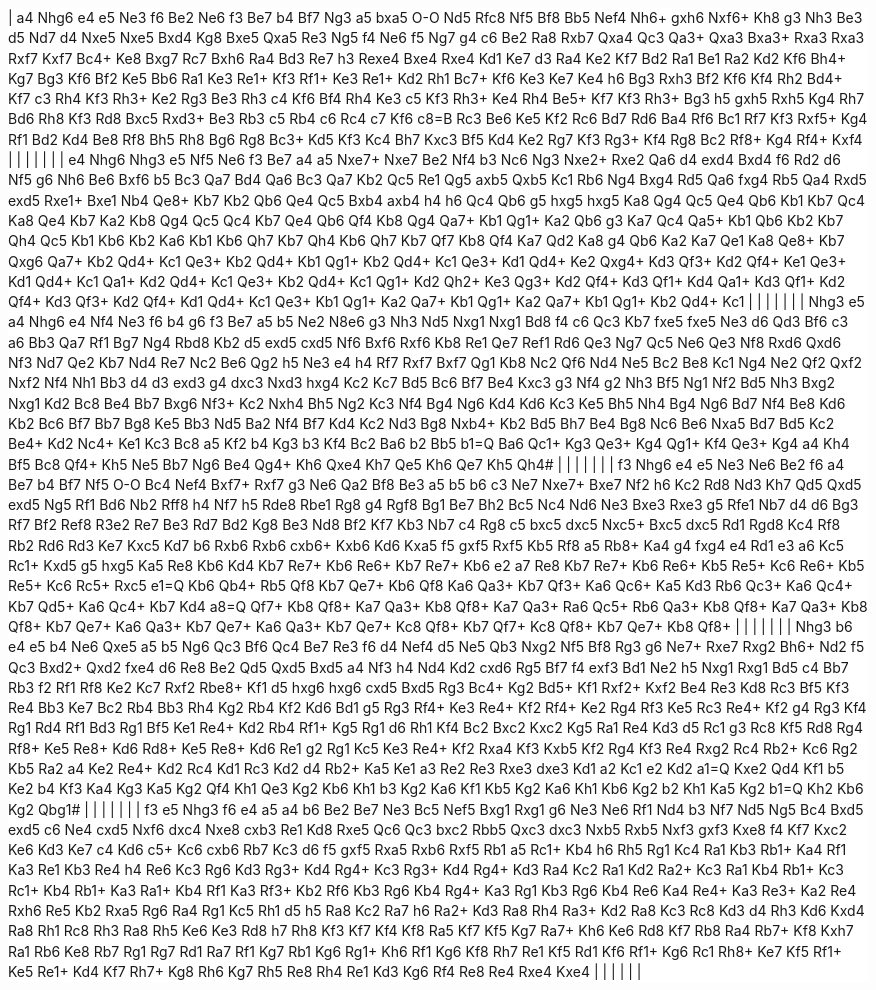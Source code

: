 | a4 Nhg6 e4 e5 Ne3 f6 Be2 Ne6 f3 Be7 b4 Bf7 Ng3 a5 bxa5 O-O Nd5 Rfc8 Nf5 Bf8 Bb5 Nef4 Nh6+ gxh6 Nxf6+ Kh8 g3 Nh3 Be3 d5 Nd7 d4 Nxe5 Nxe5 Bxd4 Kg8 Bxe5 Qxa5 Re3 Ng5 f4 Ne6 f5 Ng7 g4 c6 Be2 Ra8 Rxb7 Qxa4 Qc3 Qa3+ Qxa3 Bxa3+ Rxa3 Rxa3 Rxf7 Kxf7 Bc4+ Ke8 Bxg7 Rc7 Bxh6 Ra4 Bd3 Re7 h3 Rexe4 Bxe4 Rxe4 Kd1 Ke7 d3 Ra4 Ke2 Kf7 Bd2 Ra1 Be1 Ra2 Kd2 Kf6 Bh4+ Kg7 Bg3 Kf6 Bf2 Ke5 Bb6 Ra1 Ke3 Re1+ Kf3 Rf1+ Ke3 Re1+ Kd2 Rh1 Bc7+ Kf6 Ke3 Ke7 Ke4 h6 Bg3 Rxh3 Bf2 Kf6 Kf4 Rh2 Bd4+ Kf7 c3 Rh4 Kf3 Rh3+ Ke2 Rg3 Be3 Rh3 c4 Kf6 Bf4 Rh4 Ke3 c5 Kf3 Rh3+ Ke4 Rh4 Be5+ Kf7 Kf3 Rh3+ Bg3 h5 gxh5 Rxh5 Kg4 Rh7 Bd6 Rh8 Kf3 Rd8 Bxc5 Rxd3+ Be3 Rb3 c5 Rb4 c6 Rc4 c7 Kf6 c8=B Rc3 Be6 Ke5 Kf2 Rc6 Bd7 Rd6 Ba4 Rf6 Bc1 Rf7 Kf3 Rxf5+ Kg4 Rf1 Bd2 Kd4 Be8 Rf8 Bh5 Rh8 Bg6 Rg8 Bc3+ Kd5 Kf3 Kc4 Bh7 Kxc3 Bf5 Kd4 Ke2 Rg7 Kf3 Rg3+ Kf4 Rg8 Bc2 Rf8+ Kg4 Rf4+ Kxf4 |  |  |  |  |  |
| e4 Nhg6 Nhg3 e5 Nf5 Ne6 f3 Be7 a4 a5 Nxe7+ Nxe7 Be2 Nf4 b3 Nc6 Ng3 Nxe2+ Rxe2 Qa6 d4 exd4 Bxd4 f6 Rd2 d6 Nf5 g6 Nh6 Be6 Bxf6 b5 Bc3 Qa7 Bd4 Qa6 Bc3 Qa7 Kb2 Qc5 Re1 Qg5 axb5 Qxb5 Kc1 Rb6 Ng4 Bxg4 Rd5 Qa6 fxg4 Rb5 Qa4 Rxd5 exd5 Rxe1+ Bxe1 Nb4 Qe8+ Kb7 Kb2 Qb6 Qe4 Qc5 Bxb4 axb4 h4 h6 Qc4 Qb6 g5 hxg5 hxg5 Ka8 Qg4 Qc5 Qe4 Qb6 Kb1 Kb7 Qc4 Ka8 Qe4 Kb7 Ka2 Kb8 Qg4 Qc5 Qc4 Kb7 Qe4 Qb6 Qf4 Kb8 Qg4 Qa7+ Kb1 Qg1+ Ka2 Qb6 g3 Ka7 Qc4 Qa5+ Kb1 Qb6 Kb2 Kb7 Qh4 Qc5 Kb1 Kb6 Kb2 Ka6 Kb1 Kb6 Qh7 Kb7 Qh4 Kb6 Qh7 Kb7 Qf7 Kb8 Qf4 Ka7 Qd2 Ka8 g4 Qb6 Ka2 Ka7 Qe1 Ka8 Qe8+ Kb7 Qxg6 Qa7+ Kb2 Qd4+ Kc1 Qe3+ Kb2 Qd4+ Kb1 Qg1+ Kb2 Qd4+ Kc1 Qe3+ Kd1 Qd4+ Ke2 Qxg4+ Kd3 Qf3+ Kd2 Qf4+ Ke1 Qe3+ Kd1 Qd4+ Kc1 Qa1+ Kd2 Qd4+ Kc1 Qe3+ Kb2 Qd4+ Kc1 Qg1+ Kd2 Qh2+ Ke3 Qg3+ Kd2 Qf4+ Kd3 Qf1+ Kd4 Qa1+ Kd3 Qf1+ Kd2 Qf4+ Kd3 Qf3+ Kd2 Qf4+ Kd1 Qd4+ Kc1 Qe3+ Kb1 Qg1+ Ka2 Qa7+ Kb1 Qg1+ Ka2 Qa7+ Kb1 Qg1+ Kb2 Qd4+ Kc1 |  |  |  |  |  |
| Nhg3 e5 a4 Nhg6 e4 Nf4 Ne3 f6 b4 g6 f3 Be7 a5 b5 Ne2 N8e6 g3 Nh3 Nd5 Nxg1 Nxg1 Bd8 f4 c6 Qc3 Kb7 fxe5 fxe5 Ne3 d6 Qd3 Bf6 c3 a6 Bb3 Qa7 Rf1 Bg7 Ng4 Rbd8 Kb2 d5 exd5 cxd5 Nf6 Bxf6 Rxf6 Kb8 Re1 Qe7 Ref1 Rd6 Qe3 Ng7 Qc5 Ne6 Qe3 Nf8 Rxd6 Qxd6 Nf3 Nd7 Qe2 Kb7 Nd4 Re7 Nc2 Be6 Qg2 h5 Ne3 e4 h4 Rf7 Rxf7 Bxf7 Qg1 Kb8 Nc2 Qf6 Nd4 Ne5 Bc2 Be8 Kc1 Ng4 Ne2 Qf2 Qxf2 Nxf2 Nf4 Nh1 Bb3 d4 d3 exd3 g4 dxc3 Nxd3 hxg4 Kc2 Kc7 Bd5 Bc6 Bf7 Be4 Kxc3 g3 Nf4 g2 Nh3 Bf5 Ng1 Nf2 Bd5 Nh3 Bxg2 Nxg1 Kd2 Bc8 Be4 Bb7 Bxg6 Nf3+ Kc2 Nxh4 Bh5 Ng2 Kc3 Nf4 Bg4 Ng6 Kd4 Kd6 Kc3 Ke5 Bh5 Nh4 Bg4 Ng6 Bd7 Nf4 Be8 Kd6 Kb2 Bc6 Bf7 Bb7 Bg8 Ke5 Bb3 Nd5 Ba2 Nf4 Bf7 Kd4 Kc2 Nd3 Bg8 Nxb4+ Kb2 Bd5 Bh7 Be4 Bg8 Nc6 Be6 Nxa5 Bd7 Bd5 Kc2 Be4+ Kd2 Nc4+ Ke1 Kc3 Bc8 a5 Kf2 b4 Kg3 b3 Kf4 Bc2 Ba6 b2 Bb5 b1=Q Ba6 Qc1+ Kg3 Qe3+ Kg4 Qg1+ Kf4 Qe3+ Kg4 a4 Kh4 Bf5 Bc8 Qf4+ Kh5 Ne5 Bb7 Ng6 Be4 Qg4+ Kh6 Qxe4 Kh7 Qe5 Kh6 Qe7 Kh5 Qh4# |  |  |  |  |  |
| f3 Nhg6 e4 e5 Ne3 Ne6 Be2 f6 a4 Be7 b4 Bf7 Nf5 O-O Bc4 Nef4 Bxf7+ Rxf7 g3 Ne6 Qa2 Bf8 Be3 a5 b5 b6 c3 Ne7 Nxe7+ Bxe7 Nf2 h6 Kc2 Rd8 Nd3 Kh7 Qd5 Qxd5 exd5 Ng5 Rf1 Bd6 Nb2 Rff8 h4 Nf7 h5 Rde8 Rbe1 Rg8 g4 Rgf8 Bg1 Be7 Bh2 Bc5 Nc4 Nd6 Ne3 Bxe3 Rxe3 g5 Rfe1 Nb7 d4 d6 Bg3 Rf7 Bf2 Ref8 R3e2 Re7 Be3 Rd7 Bd2 Kg8 Be3 Nd8 Bf2 Kf7 Kb3 Nb7 c4 Rg8 c5 bxc5 dxc5 Nxc5+ Bxc5 dxc5 Rd1 Rgd8 Kc4 Rf8 Rb2 Rd6 Rd3 Ke7 Kxc5 Kd7 b6 Rxb6 Rxb6 cxb6+ Kxb6 Kd6 Kxa5 f5 gxf5 Rxf5 Kb5 Rf8 a5 Rb8+ Ka4 g4 fxg4 e4 Rd1 e3 a6 Kc5 Rc1+ Kxd5 g5 hxg5 Ka5 Re8 Kb6 Kd4 Kb7 Re7+ Kb6 Re6+ Kb7 Re7+ Kb6 e2 a7 Re8 Kb7 Re7+ Kb6 Re6+ Kb5 Re5+ Kc6 Re6+ Kb5 Re5+ Kc6 Rc5+ Rxc5 e1=Q Kb6 Qb4+ Rb5 Qf8 Kb7 Qe7+ Kb6 Qf8 Ka6 Qa3+ Kb7 Qf3+ Ka6 Qc6+ Ka5 Kd3 Rb6 Qc3+ Ka6 Qc4+ Kb7 Qd5+ Ka6 Qc4+ Kb7 Kd4 a8=Q Qf7+ Kb8 Qf8+ Ka7 Qa3+ Kb8 Qf8+ Ka7 Qa3+ Ra6 Qc5+ Rb6 Qa3+ Kb8 Qf8+ Ka7 Qa3+ Kb8 Qf8+ Kb7 Qe7+ Ka6 Qa3+ Kb7 Qe7+ Ka6 Qa3+ Kb7 Qe7+ Kc8 Qf8+ Kb7 Qf7+ Kc8 Qf8+ Kb7 Qe7+ Kb8 Qf8+ |  |  |  |  |  |
| Nhg3 b6 e4 e5 b4 Ne6 Qxe5 a5 b5 Ng6 Qc3 Bf6 Qc4 Be7 Re3 f6 d4 Nef4 d5 Ne5 Qb3 Nxg2 Nf5 Bf8 Rg3 g6 Ne7+ Rxe7 Rxg2 Bh6+ Nd2 f5 Qc3 Bxd2+ Qxd2 fxe4 d6 Re8 Be2 Qd5 Qxd5 Bxd5 a4 Nf3 h4 Nd4 Kd2 cxd6 Rg5 Bf7 f4 exf3 Bd1 Ne2 h5 Nxg1 Rxg1 Bd5 c4 Bb7 Rb3 f2 Rf1 Rf8 Ke2 Kc7 Rxf2 Rbe8+ Kf1 d5 hxg6 hxg6 cxd5 Bxd5 Rg3 Bc4+ Kg2 Bd5+ Kf1 Rxf2+ Kxf2 Be4 Re3 Kd8 Rc3 Bf5 Kf3 Re4 Bb3 Ke7 Bc2 Rb4 Bb3 Rh4 Kg2 Rb4 Kf2 Kd6 Bd1 g5 Rg3 Rf4+ Ke3 Re4+ Kf2 Rf4+ Ke2 Rg4 Rf3 Ke5 Rc3 Re4+ Kf2 g4 Rg3 Kf4 Rg1 Rd4 Rf1 Bd3 Rg1 Bf5 Ke1 Re4+ Kd2 Rb4 Rf1+ Kg5 Rg1 d6 Rh1 Kf4 Bc2 Bxc2 Kxc2 Kg5 Ra1 Re4 Kd3 d5 Rc1 g3 Rc8 Kf5 Rd8 Rg4 Rf8+ Ke5 Re8+ Kd6 Rd8+ Ke5 Re8+ Kd6 Re1 g2 Rg1 Kc5 Ke3 Re4+ Kf2 Rxa4 Kf3 Kxb5 Kf2 Rg4 Kf3 Re4 Rxg2 Rc4 Rb2+ Kc6 Rg2 Kb5 Ra2 a4 Ke2 Re4+ Kd2 Rc4 Kd1 Rc3 Kd2 d4 Rb2+ Ka5 Ke1 a3 Re2 Re3 Rxe3 dxe3 Kd1 a2 Kc1 e2 Kd2 a1=Q Kxe2 Qd4 Kf1 b5 Ke2 b4 Kf3 Ka4 Kg3 Ka5 Kg2 Qf4 Kh1 Qe3 Kg2 Kb6 Kh1 b3 Kg2 Ka6 Kf1 Kb5 Kg2 Ka6 Kh1 Kb6 Kg2 b2 Kh1 Ka5 Kg2 b1=Q Kh2 Kb6 Kg2 Qbg1# |  |  |  |  |  |
| f3 e5 Nhg3 f6 e4 a5 a4 b6 Be2 Be7 Ne3 Bc5 Nef5 Bxg1 Rxg1 g6 Ne3 Ne6 Rf1 Nd4 b3 Nf7 Nd5 Ng5 Bc4 Bxd5 exd5 c6 Ne4 cxd5 Nxf6 dxc4 Nxe8 cxb3 Re1 Kd8 Rxe5 Qc6 Qc3 bxc2 Rbb5 Qxc3 dxc3 Nxb5 Rxb5 Nxf3 gxf3 Kxe8 f4 Kf7 Kxc2 Ke6 Kd3 Ke7 c4 Kd6 c5+ Kc6 cxb6 Rb7 Kc3 d6 f5 gxf5 Rxa5 Rxb6 Rxf5 Rb1 a5 Rc1+ Kb4 h6 Rh5 Rg1 Kc4 Ra1 Kb3 Rb1+ Ka4 Rf1 Ka3 Re1 Kb3 Re4 h4 Re6 Kc3 Rg6 Kd3 Rg3+ Kd4 Rg4+ Kc3 Rg3+ Kd4 Rg4+ Kd3 Ra4 Kc2 Ra1 Kd2 Ra2+ Kc3 Ra1 Kb4 Rb1+ Kc3 Rc1+ Kb4 Rb1+ Ka3 Ra1+ Kb4 Rf1 Ka3 Rf3+ Kb2 Rf6 Kb3 Rg6 Kb4 Rg4+ Ka3 Rg1 Kb3 Rg6 Kb4 Re6 Ka4 Re4+ Ka3 Re3+ Ka2 Re4 Rxh6 Re5 Kb2 Rxa5 Rg6 Ra4 Rg1 Kc5 Rh1 d5 h5 Ra8 Kc2 Ra7 h6 Ra2+ Kd3 Ra8 Rh4 Ra3+ Kd2 Ra8 Kc3 Rc8 Kd3 d4 Rh3 Kd6 Kxd4 Ra8 Rh1 Rc8 Rh3 Ra8 Rh5 Ke6 Ke3 Rd8 h7 Rh8 Kf3 Kf7 Kf4 Kf8 Ra5 Kf7 Kf5 Kg7 Ra7+ Kh6 Ke6 Rd8 Kf7 Rb8 Ra4 Rb7+ Kf8 Kxh7 Ra1 Rb6 Ke8 Rb7 Rg1 Rg7 Rd1 Ra7 Rf1 Kg7 Rb1 Kg6 Rg1+ Kh6 Rf1 Kg6 Kf8 Rh7 Re1 Kf5 Rd1 Kf6 Rf1+ Kg6 Rc1 Rh8+ Ke7 Kf5 Rf1+ Ke5 Re1+ Kd4 Kf7 Rh7+ Kg8 Rh6 Kg7 Rh5 Re8 Rh4 Re1 Kd3 Kg6 Rf4 Re8 Re4 Rxe4 Kxe4 |  |  |  |  |  |